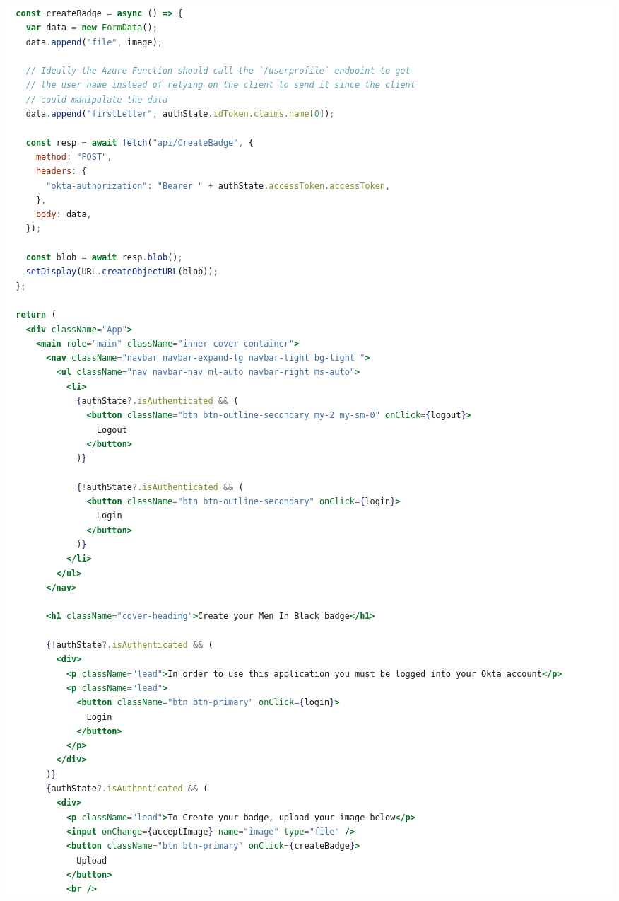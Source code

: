 ```jsx
  const createBadge = async () => {
    var data = new FormData();
    data.append("file", image);

    // Ideally the Azure Function should call the `/userprofile` endpoint to get  
    // the user name instead of relying on the client to send it since the client
    // could manipulate the data
    data.append("firstLetter", authState.idToken.claims.name[0]);

    const resp = await fetch("api/CreateBadge", {
      method: "POST",
      headers: {
        "okta-authorization": "Bearer " + authState.accessToken.accessToken,
      },
      body: data,
    });

    const blob = await resp.blob();
    setDisplay(URL.createObjectURL(blob));
  };

  return (
    <div className="App">
      <main role="main" className="inner cover container">
        <nav className="navbar navbar-expand-lg navbar-light bg-light ">
          <ul className="nav navbar-nav ml-auto navbar-right ms-auto">
            <li>
              {authState?.isAuthenticated && (
                <button className="btn btn-outline-secondary my-2 my-sm-0" onClick={logout}>
                  Logout
                </button>
              )}

              {!authState?.isAuthenticated && (
                <button className="btn btn-outline-secondary" onClick={login}>
                  Login
                </button>
              )}
            </li>
          </ul>
        </nav>

        <h1 className="cover-heading">Create your Men In Black badge</h1>

        {!authState?.isAuthenticated && (
          <div>
            <p className="lead">In order to use this application you must be logged into your Okta account</p>
            <p className="lead">
              <button className="btn btn-primary" onClick={login}>
                Login
              </button>
            </p>
          </div>
        )}
        {authState?.isAuthenticated && (
          <div>
            <p className="lead">To Create your badge, upload your image below</p>
            <input onChange={acceptImage} name="image" type="file" />
            <button className="btn btn-primary" onClick={createBadge}>
              Upload
            </button>
            <br />
```